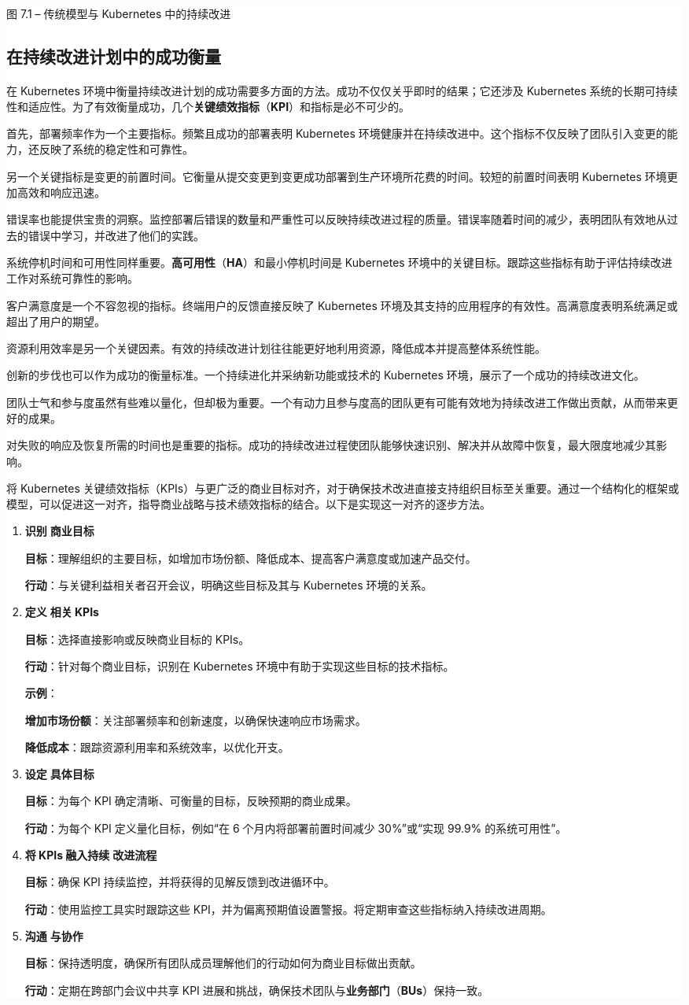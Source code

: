图 7.1 – 传统模型与 Kubernetes 中的持续改进

## 在持续改进计划中的成功衡量

在 Kubernetes 环境中衡量持续改进计划的成功需要多方面的方法。成功不仅仅关乎即时的结果；它还涉及 Kubernetes 系统的长期可持续性和适应性。为了有效衡量成功，几个**关键绩效指标**（**KPI**）和指标是必不可少的。

首先，部署频率作为一个主要指标。频繁且成功的部署表明 Kubernetes 环境健康并在持续改进中。这个指标不仅反映了团队引入变更的能力，还反映了系统的稳定性和可靠性。

另一个关键指标是变更的前置时间。它衡量从提交变更到变更成功部署到生产环境所花费的时间。较短的前置时间表明 Kubernetes 环境更加高效和响应迅速。

错误率也能提供宝贵的洞察。监控部署后错误的数量和严重性可以反映持续改进过程的质量。错误率随着时间的减少，表明团队有效地从过去的错误中学习，并改进了他们的实践。

系统停机时间和可用性同样重要。**高可用性**（**HA**）和最小停机时间是 Kubernetes 环境中的关键目标。跟踪这些指标有助于评估持续改进工作对系统可靠性的影响。

客户满意度是一个不容忽视的指标。终端用户的反馈直接反映了 Kubernetes 环境及其支持的应用程序的有效性。高满意度表明系统满足或超出了用户的期望。

资源利用效率是另一个关键因素。有效的持续改进计划往往能更好地利用资源，降低成本并提高整体系统性能。

创新的步伐也可以作为成功的衡量标准。一个持续进化并采纳新功能或技术的 Kubernetes 环境，展示了一个成功的持续改进文化。

团队士气和参与度虽然有些难以量化，但却极为重要。一个有动力且参与度高的团队更有可能有效地为持续改进工作做出贡献，从而带来更好的成果。

对失败的响应及恢复所需的时间也是重要的指标。成功的持续改进过程使团队能够快速识别、解决并从故障中恢复，最大限度地减少其影响。

将 Kubernetes 关键绩效指标（KPIs）与更广泛的商业目标对齐，对于确保技术改进直接支持组织目标至关重要。通过一个结构化的框架或模型，可以促进这一对齐，指导商业战略与技术绩效指标的结合。以下是实现这一对齐的逐步方法。

1.  **识别** **商业目标**

    **目标**：理解组织的主要目标，如增加市场份额、降低成本、提高客户满意度或加速产品交付。

    **行动**：与关键利益相关者召开会议，明确这些目标及其与 Kubernetes 环境的关系。

1.  **定义** **相关 KPIs**

    **目标**：选择直接影响或反映商业目标的 KPIs。

    **行动**：针对每个商业目标，识别在 Kubernetes 环境中有助于实现这些目标的技术指标。

    **示例**：

    **增加市场份额**：关注部署频率和创新速度，以确保快速响应市场需求。

    **降低成本**：跟踪资源利用率和系统效率，以优化开支。

1.  **设定** **具体目标**

    **目标**：为每个 KPI 确定清晰、可衡量的目标，反映预期的商业成果。

    **行动**：为每个 KPI 定义量化目标，例如“在 6 个月内将部署前置时间减少 30%”或“实现 99.9% 的系统可用性”。

1.  **将 KPIs 融入持续** **改进流程**

    **目标**：确保 KPI 持续监控，并将获得的见解反馈到改进循环中。

    **行动**：使用监控工具实时跟踪这些 KPI，并为偏离预期值设置警报。将定期审查这些指标纳入持续改进周期。

1.  **沟通** **与协作**

    **目标**：保持透明度，确保所有团队成员理解他们的行动如何为商业目标做出贡献。

    **行动**：定期在跨部门会议中共享 KPI 进展和挑战，确保技术团队与**业务部门**（**BUs**）保持一致。
